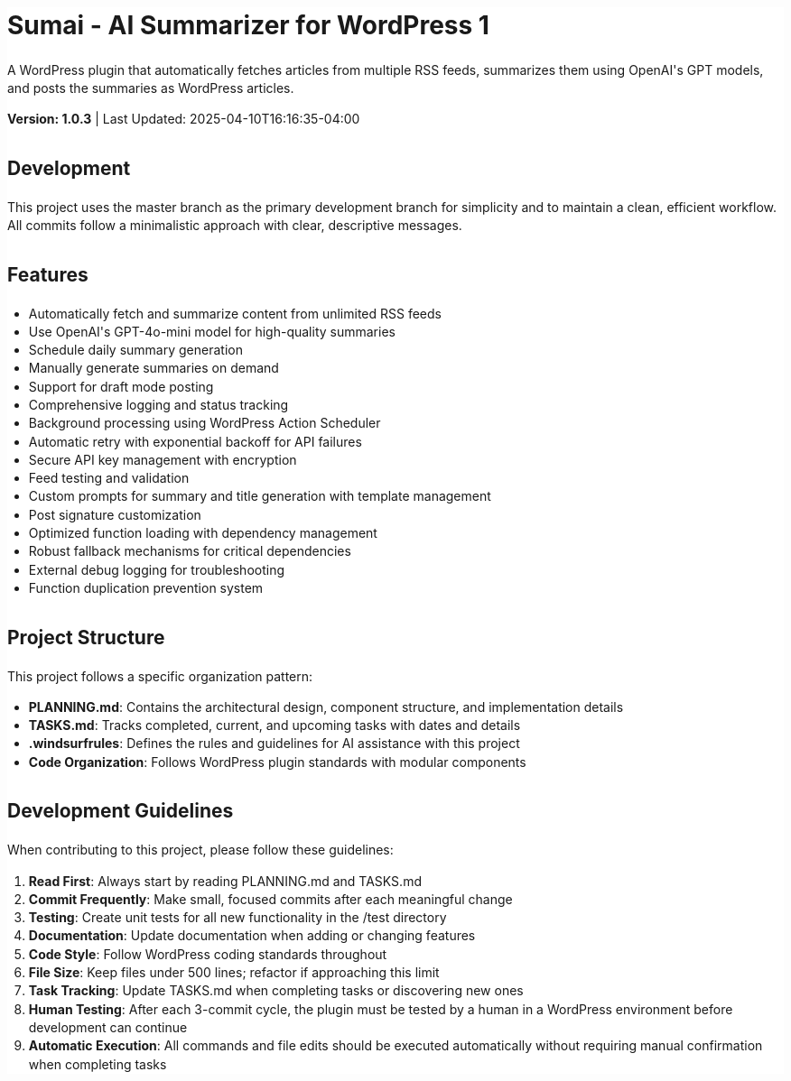 # Sumai - AI Summarizer for WordPress 1
 
A WordPress plugin that automatically fetches articles from multiple RSS feeds, summarizes them using OpenAI's GPT models, and posts the summaries as WordPress articles.

**Version: 1.0.3** | Last Updated: 2025-04-10T16:16:35-04:00

## Development

This project uses the master branch as the primary development branch for simplicity and to maintain a clean, efficient workflow. All commits follow a minimalistic approach with clear, descriptive messages.

## Features

- Automatically fetch and summarize content from unlimited RSS feeds
- Use OpenAI's GPT-4o-mini model for high-quality summaries
- Schedule daily summary generation
- Manually generate summaries on demand
- Support for draft mode posting
- Comprehensive logging and status tracking
- Background processing using WordPress Action Scheduler
- Automatic retry with exponential backoff for API failures
- Secure API key management with encryption
- Feed testing and validation
- Custom prompts for summary and title generation with template management
- Post signature customization
- Optimized function loading with dependency management
- Robust fallback mechanisms for critical dependencies
- External debug logging for troubleshooting
- Function duplication prevention system

## Project Structure

This project follows a specific organization pattern:

- **PLANNING.md**: Contains the architectural design, component structure, and implementation details
- **TASKS.md**: Tracks completed, current, and upcoming tasks with dates and details
- **.windsurfrules**: Defines the rules and guidelines for AI assistance with this project
- **Code Organization**: Follows WordPress plugin standards with modular components

## Development Guidelines

When contributing to this project, please follow these guidelines:

1. **Read First**: Always start by reading PLANNING.md and TASKS.md
2. **Commit Frequently**: Make small, focused commits after each meaningful change
3. **Testing**: Create unit tests for all new functionality in the /test directory
4. **Documentation**: Update documentation when adding or changing features
5. **Code Style**: Follow WordPress coding standards throughout
6. **File Size**: Keep files under 500 lines; refactor if approaching this limit
7. **Task Tracking**: Update TASKS.md when completing tasks or discovering new ones
8. **Human Testing**: After each 3-commit cycle, the plugin must be tested by a human in a WordPress environment before development can continue
9. **Automatic Execution**: All commands and file edits should be executed automatically without requiring manual confirmation when completing tasks

